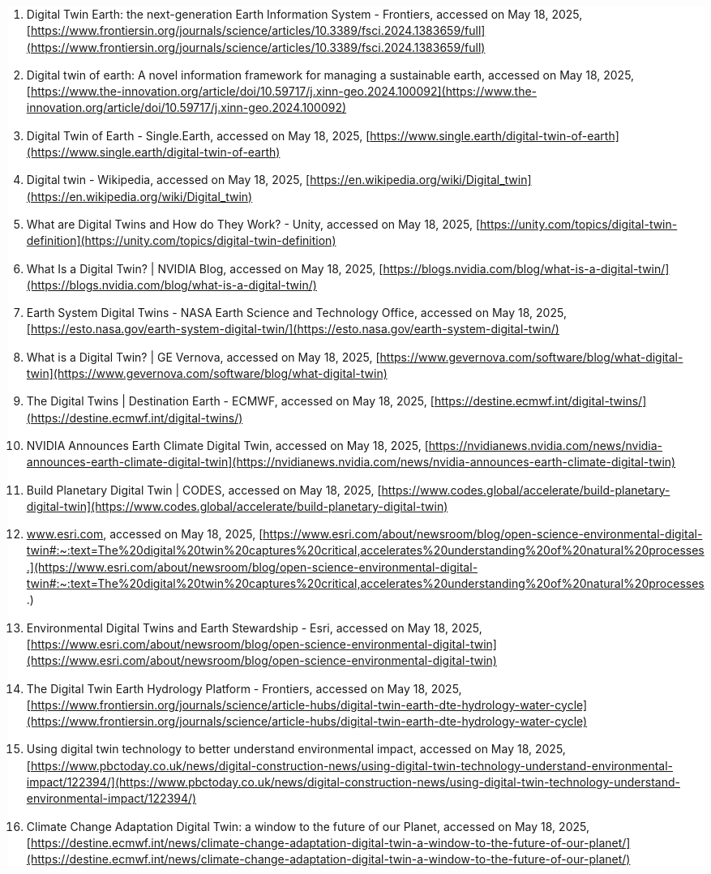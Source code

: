 1. Digital Twin Earth: the next-generation Earth Information System - Frontiers, accessed on May 18, 2025, [https://www.frontiersin.org/journals/science/articles/10.3389/fsci.2024.1383659/full](https://www.frontiersin.org/journals/science/articles/10.3389/fsci.2024.1383659/full)

1. Digital twin of earth: A novel information framework for managing a sustainable earth, accessed on May 18, 2025, [https://www.the-innovation.org/article/doi/10.59717/j.xinn-geo.2024.100092](https://www.the-innovation.org/article/doi/10.59717/j.xinn-geo.2024.100092)

1. Digital Twin of Earth - Single.Earth, accessed on May 18, 2025, [https://www.single.earth/digital-twin-of-earth](https://www.single.earth/digital-twin-of-earth)

1. Digital twin - Wikipedia, accessed on May 18, 2025, [https://en.wikipedia.org/wiki/Digital_twin](https://en.wikipedia.org/wiki/Digital_twin)

1. What are Digital Twins and How do They Work? - Unity, accessed on May 18, 2025, [https://unity.com/topics/digital-twin-definition](https://unity.com/topics/digital-twin-definition)

1. What Is a Digital Twin? | NVIDIA Blog, accessed on May 18, 2025, [https://blogs.nvidia.com/blog/what-is-a-digital-twin/](https://blogs.nvidia.com/blog/what-is-a-digital-twin/)

1. Earth System Digital Twins - NASA Earth Science and Technology Office, accessed on May 18, 2025, [https://esto.nasa.gov/earth-system-digital-twin/](https://esto.nasa.gov/earth-system-digital-twin/)

1. What is a Digital Twin? | GE Vernova, accessed on May 18, 2025, [https://www.gevernova.com/software/blog/what-digital-twin](https://www.gevernova.com/software/blog/what-digital-twin)

1. The Digital Twins | Destination Earth - ECMWF, accessed on May 18, 2025, [https://destine.ecmwf.int/digital-twins/](https://destine.ecmwf.int/digital-twins/)

1. NVIDIA Announces Earth Climate Digital Twin, accessed on May 18, 2025, [https://nvidianews.nvidia.com/news/nvidia-announces-earth-climate-digital-twin](https://nvidianews.nvidia.com/news/nvidia-announces-earth-climate-digital-twin)

1. Build Planetary Digital Twin | CODES, accessed on May 18, 2025, [https://www.codes.global/accelerate/build-planetary-digital-twin](https://www.codes.global/accelerate/build-planetary-digital-twin)

1. www.esri.com, accessed on May 18, 2025, [https://www.esri.com/about/newsroom/blog/open-science-environmental-digital-twin#:~:text=The%20digital%20twin%20captures%20critical,accelerates%20understanding%20of%20natural%20processes.](https://www.esri.com/about/newsroom/blog/open-science-environmental-digital-twin#:~:text=The%20digital%20twin%20captures%20critical,accelerates%20understanding%20of%20natural%20processes.)

1. Environmental Digital Twins and Earth Stewardship - Esri, accessed on May 18, 2025, [https://www.esri.com/about/newsroom/blog/open-science-environmental-digital-twin](https://www.esri.com/about/newsroom/blog/open-science-environmental-digital-twin)

1. The Digital Twin Earth Hydrology Platform - Frontiers, accessed on May 18, 2025, [https://www.frontiersin.org/journals/science/article-hubs/digital-twin-earth-dte-hydrology-water-cycle](https://www.frontiersin.org/journals/science/article-hubs/digital-twin-earth-dte-hydrology-water-cycle)

1. Using digital twin technology to better understand environmental impact, accessed on May 18, 2025, [https://www.pbctoday.co.uk/news/digital-construction-news/using-digital-twin-technology-understand-environmental-impact/122394/](https://www.pbctoday.co.uk/news/digital-construction-news/using-digital-twin-technology-understand-environmental-impact/122394/)

1. Climate Change Adaptation Digital Twin: a window to the future of our Planet, accessed on May 18, 2025, [https://destine.ecmwf.int/news/climate-change-adaptation-digital-twin-a-window-to-the-future-of-our-planet/](https://destine.ecmwf.int/news/climate-change-adaptation-digital-twin-a-window-to-the-future-of-our-planet/)
